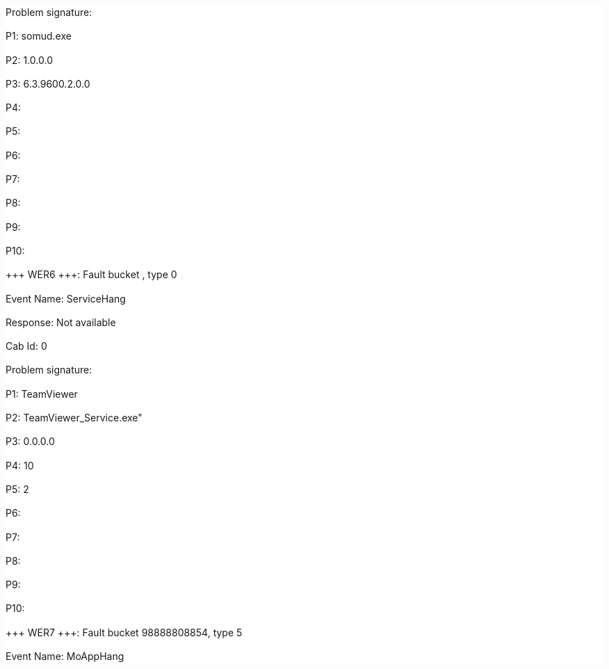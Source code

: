 

Problem signature:

P1: somud.exe

P2: 1.0.0.0

P3: 6.3.9600.2.0.0

P4: 

P5: 

P6: 

P7: 

P8: 

P9: 

P10: 




+++ WER6 +++:
Fault bucket , type 0

Event Name: ServiceHang

Response: Not available

Cab Id: 0



Problem signature:

P1: TeamViewer

P2: TeamViewer_Service.exe"

P3: 0.0.0.0

P4: 10

P5: 2

P6: 

P7: 

P8: 

P9: 

P10: 




+++ WER7 +++:
Fault bucket 98888808854, type 5

Event Name: MoAppHang
